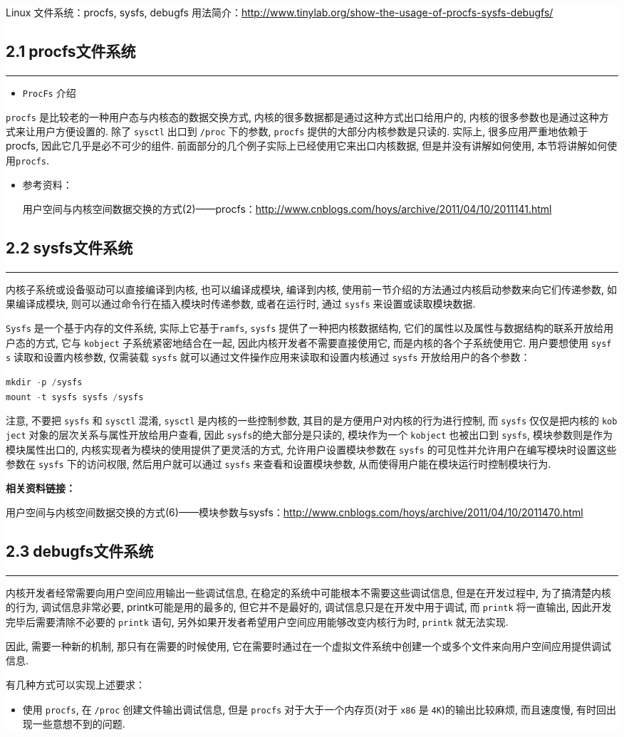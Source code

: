Linux 文件系统：procfs, sysfs, debugfs 用法简介：http://www.tinylab.org/show-the-usage-of-procfs-sysfs-debugfs/

## 2.1 procfs文件系统

---

- `ProcFs` 介绍
    

`procfs` 是比较老的一种用户态与内核态的数据交换方式, 内核的很多数据都是通过这种方式出口给用户的, 内核的很多参数也是通过这种方式来让用户方便设置的. 除了 `sysctl` 出口到 `/proc` 下的参数, `procfs` 提供的大部分内核参数是只读的. 实际上, 很多应用严重地依赖于procfs, 因此它几乎是必不可少的组件. 前面部分的几个例子实际上已经使用它来出口内核数据, 但是并没有讲解如何使用, 本节将讲解如何使用`procfs`.

- 参考资料：
    
    用户空间与内核空间数据交换的方式(2)——procfs：http://www.cnblogs.com/hoys/archive/2011/04/10/2011141.html
    

## 2.2 sysfs文件系统

---

内核子系统或设备驱动可以直接编译到内核, 也可以编译成模块, 编译到内核, 使用前一节介绍的方法通过内核启动参数来向它们传递参数, 如果编译成模块, 则可以通过命令行在插入模块时传递参数, 或者在运行时, 通过 `sysfs` 来设置或读取模块数据.

`Sysfs` 是一个基于内存的文件系统, 实际上它基于`ramfs`, `sysfs` 提供了一种把内核数据结构, 它们的属性以及属性与数据结构的联系开放给用户态的方式, 它与 `kobject` 子系统紧密地结合在一起, 因此内核开发者不需要直接使用它, 而是内核的各个子系统使用它. 用户要想使用 `sysfs` 读取和设置内核参数, 仅需装载 `sysfs` 就可以通过文件操作应用来读取和设置内核通过 `sysfs` 开放给用户的各个参数：

```c
mkdir -p /sysfs
mount -t sysfs sysfs /sysfs
```

注意, 不要把 `sysfs` 和 `sysctl` 混淆, `sysctl` 是内核的一些控制参数, 其目的是方便用户对内核的行为进行控制, 而 `sysfs` 仅仅是把内核的 `kobject` 对象的层次关系与属性开放给用户查看, 因此 `sysfs`的绝大部分是只读的, 模块作为一个 `kobject` 也被出口到 `sysfs`, 模块参数则是作为模块属性出口的, 内核实现者为模块的使用提供了更灵活的方式, 允许用户设置模块参数在 `sysfs` 的可见性并允许用户在编写模块时设置这些参数在 `sysfs` 下的访问权限, 然后用户就可以通过 `sysfs` 来查看和设置模块参数, 从而使得用户能在模块运行时控制模块行为.

**相关资料链接：**

用户空间与内核空间数据交换的方式(6)——模块参数与sysfs：http://www.cnblogs.com/hoys/archive/2011/04/10/2011470.html

## 2.3 debugfs文件系统

---

内核开发者经常需要向用户空间应用输出一些调试信息, 在稳定的系统中可能根本不需要这些调试信息, 但是在开发过程中, 为了搞清楚内核的行为, 调试信息非常必要, printk可能是用的最多的, 但它并不是最好的, 调试信息只是在开发中用于调试, 而 `printk` 将一直输出, 因此开发完毕后需要清除不必要的 `printk` 语句, 另外如果开发者希望用户空间应用能够改变内核行为时, `printk` 就无法实现.

因此, 需要一种新的机制, 那只有在需要的时候使用, 它在需要时通过在一个虚拟文件系统中创建一个或多个文件来向用户空间应用提供调试信息.

有几种方式可以实现上述要求：

- 使用 `procfs`, 在 `/proc` 创建文件输出调试信息, 但是 `procfs` 对于大于一个内存页(对于 `x86` 是 `4K`)的输出比较麻烦, 而且速度慢, 有时回出现一些意想不到的问题.
    